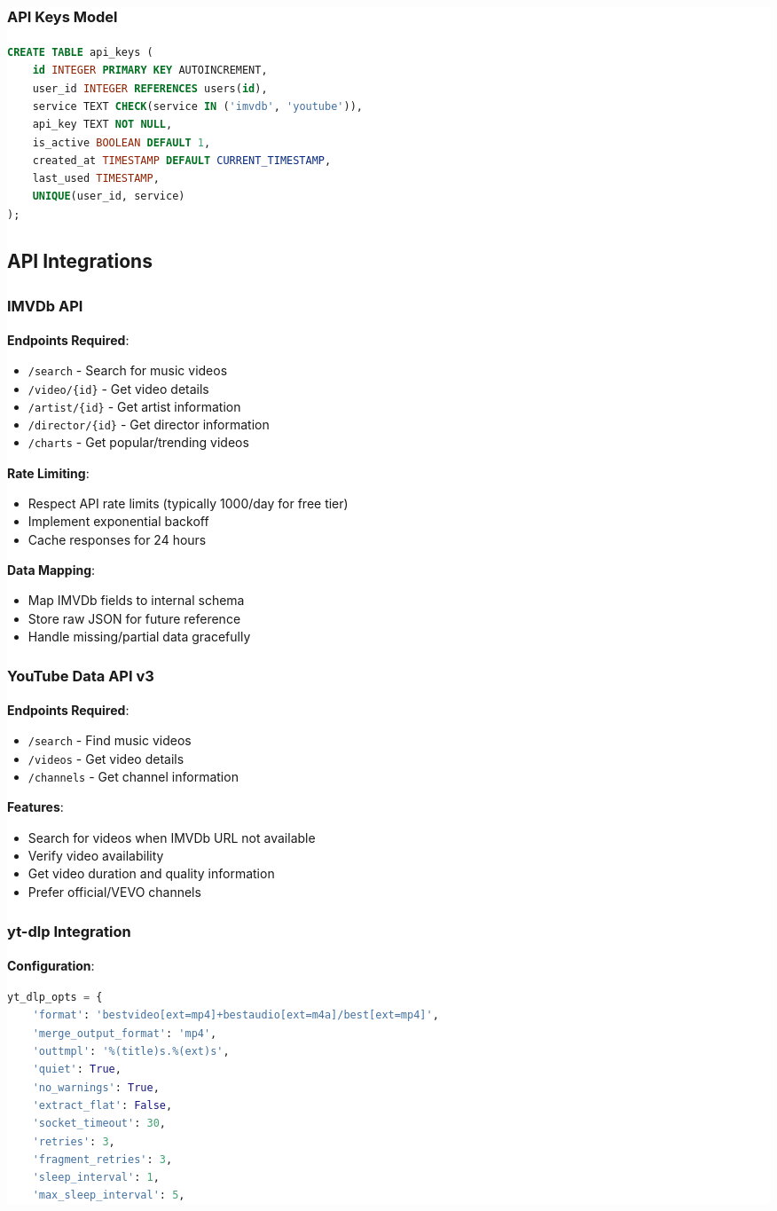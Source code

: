 
### API Keys Model
```sql
CREATE TABLE api_keys (
    id INTEGER PRIMARY KEY AUTOINCREMENT,
    user_id INTEGER REFERENCES users(id),
    service TEXT CHECK(service IN ('imvdb', 'youtube')),
    api_key TEXT NOT NULL,
    is_active BOOLEAN DEFAULT 1,
    created_at TIMESTAMP DEFAULT CURRENT_TIMESTAMP,
    last_used TIMESTAMP,
    UNIQUE(user_id, service)
);
```

## API Integrations

### IMVDb API

**Endpoints Required**:
- `/search` - Search for music videos
- `/video/{id}` - Get video details
- `/artist/{id}` - Get artist information
- `/director/{id}` - Get director information
- `/charts` - Get popular/trending videos

**Rate Limiting**:
- Respect API rate limits (typically 1000/day for free tier)
- Implement exponential backoff
- Cache responses for 24 hours

**Data Mapping**:
- Map IMVDb fields to internal schema
- Store raw JSON for future reference
- Handle missing/partial data gracefully

### YouTube Data API v3

**Endpoints Required**:
- `/search` - Find music videos
- `/videos` - Get video details
- `/channels` - Get channel information

**Features**:
- Search for videos when IMVDb URL not available
- Verify video availability
- Get video duration and quality information
- Prefer official/VEVO channels

### yt-dlp Integration

**Configuration**:
```python
yt_dlp_opts = {
    'format': 'bestvideo[ext=mp4]+bestaudio[ext=m4a]/best[ext=mp4]',
    'merge_output_format': 'mp4',
    'outtmpl': '%(title)s.%(ext)s',
    'quiet': True,
    'no_warnings': True,
    'extract_flat': False,
    'socket_timeout': 30,
    'retries': 3,
    'fragment_retries': 3,
    'sleep_interval': 1,
    'max_sleep_interval': 5,
```